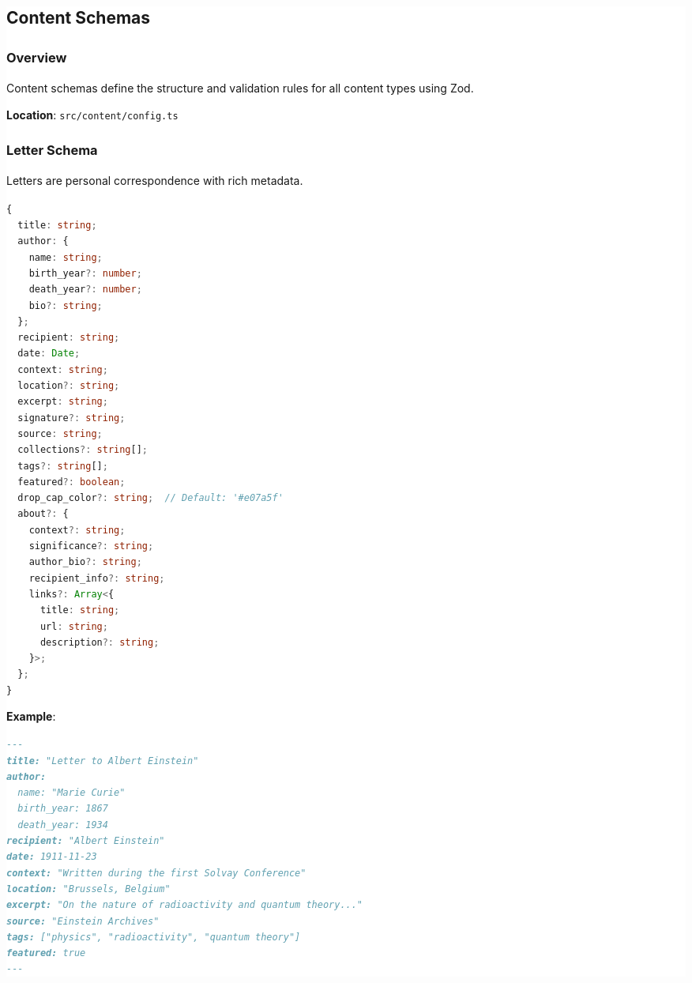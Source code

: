 
## Content Schemas

### Overview

Content schemas define the structure and validation rules for all content types using Zod.

**Location**: `src/content/config.ts`

### Letter Schema

Letters are personal correspondence with rich metadata.

```typescript
{
  title: string;
  author: {
    name: string;
    birth_year?: number;
    death_year?: number;
    bio?: string;
  };
  recipient: string;
  date: Date;
  context: string;
  location?: string;
  excerpt: string;
  signature?: string;
  source: string;
  collections?: string[];
  tags?: string[];
  featured?: boolean;
  drop_cap_color?: string;  // Default: '#e07a5f'
  about?: {
    context?: string;
    significance?: string;
    author_bio?: string;
    recipient_info?: string;
    links?: Array<{
      title: string;
      url: string;
      description?: string;
    }>;
  };
}
```

**Example**:
```markdown
---
title: "Letter to Albert Einstein"
author:
  name: "Marie Curie"
  birth_year: 1867
  death_year: 1934
recipient: "Albert Einstein"
date: 1911-11-23
context: "Written during the first Solvay Conference"
location: "Brussels, Belgium"
excerpt: "On the nature of radioactivity and quantum theory..."
source: "Einstein Archives"
tags: ["physics", "radioactivity", "quantum theory"]
featured: true
---

```